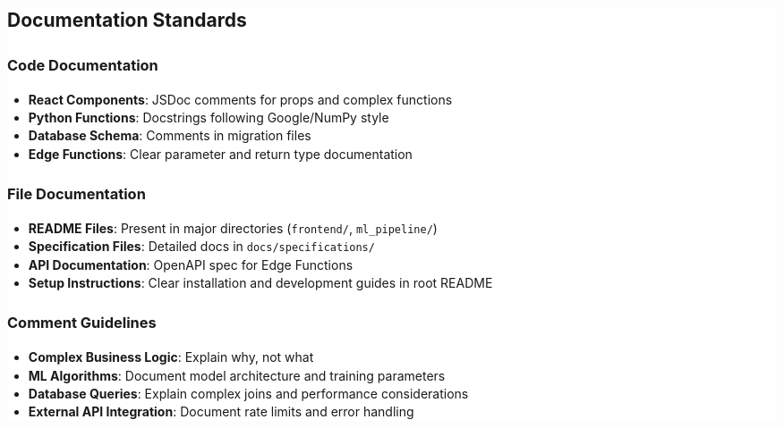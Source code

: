## Documentation Standards

### Code Documentation
- **React Components**: JSDoc comments for props and complex functions
- **Python Functions**: Docstrings following Google/NumPy style
- **Database Schema**: Comments in migration files
- **Edge Functions**: Clear parameter and return type documentation

### File Documentation
- **README Files**: Present in major directories (`frontend/`, `ml_pipeline/`)
- **Specification Files**: Detailed docs in `docs/specifications/`
- **API Documentation**: OpenAPI spec for Edge Functions
- **Setup Instructions**: Clear installation and development guides in root README

### Comment Guidelines
- **Complex Business Logic**: Explain why, not what
- **ML Algorithms**: Document model architecture and training parameters
- **Database Queries**: Explain complex joins and performance considerations
- **External API Integration**: Document rate limits and error handling